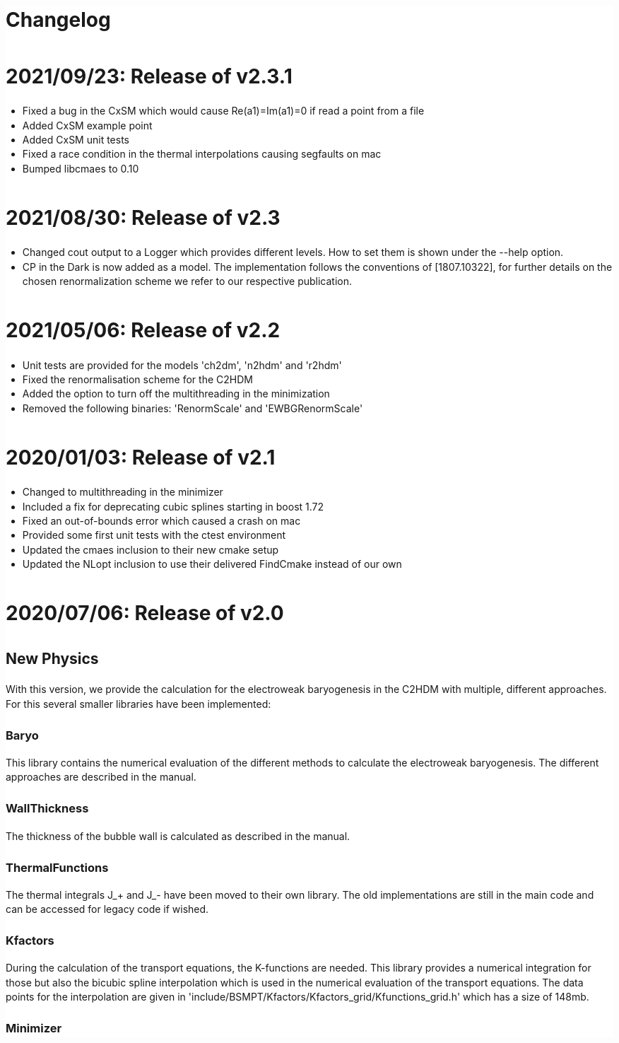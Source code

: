 

# Changelog
# 2021/09/23: Release of v2.3.1
- Fixed a bug in the CxSM which would cause Re(a1)=Im(a1)=0 if read a point from a file
- Added CxSM example point
- Added CxSM unit tests
- Fixed a race condition in the thermal interpolations causing segfaults on mac
- Bumped libcmaes to 0.10

# 2021/08/30: Release of v2.3
- Changed cout output to a Logger which provides different levels. How to set them is shown under the --help option.
- CP in the Dark is now added as a model. The implementation follows the conventions of [1807.10322], for further details on the chosen renormalization scheme we refer to our respective publication.

# 2021/05/06: Release of v2.2 
- Unit tests are provided for the models 'ch2dm', 'n2hdm' and 'r2hdm'
- Fixed the renormalisation scheme for the C2HDM 
- Added the option to turn off the multithreading in the minimization
- Removed the following binaries: 'RenormScale' and 'EWBGRenormScale'

# 2020/01/03: Release of v2.1
- Changed to multithreading in the minimizer
- Included a fix for deprecating cubic splines starting in boost 1.72
- Fixed an out-of-bounds error which caused a crash on mac
- Provided some first unit tests with the ctest environment
- Updated the cmaes inclusion to their new cmake setup
- Updated the NLopt inclusion to use their delivered FindCmake instead of our own


# 2020/07/06: Release of v2.0

## New Physics

With this version, we provide the calculation for the electroweak baryogenesis in the C2HDM with multiple, different approaches.
For this several smaller libraries have been implemented:
### Baryo
This library contains the numerical evaluation of the different methods to calculate the electroweak baryogenesis. The different approaches are described in the manual.
### WallThickness
The thickness of the bubble wall is calculated as described in the manual.
### ThermalFunctions
The thermal integrals J_+ and J_- have been moved to their own library. The old implementations are still in the main code and can be accessed for legacy code if wished. 
### Kfactors
During the calculation of the transport equations, the K-functions are needed. This library provides a numerical integration for those but also the bicubic spline interpolation which is used in the numerical evaluation of the transport equations. The data points for the interpolation are given in 'include/BSMPT/Kfactors/Kfactors_grid/Kfunctions_grid.h' which has a size of 148mb.
### Minimizer